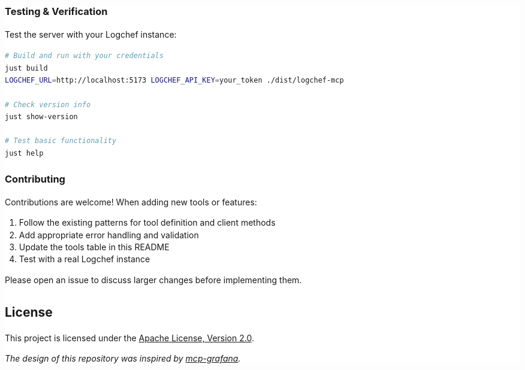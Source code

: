 ### Testing & Verification

Test the server with your Logchef instance:

```bash
# Build and run with your credentials
just build
LOGCHEF_URL=http://localhost:5173 LOGCHEF_API_KEY=your_token ./dist/logchef-mcp

# Check version info
just show-version

# Test basic functionality
just help
```

### Contributing

Contributions are welcome! When adding new tools or features:

1. Follow the existing patterns for tool definition and client methods
2. Add appropriate error handling and validation
3. Update the tools table in this README
4. Test with a real Logchef instance

Please open an issue to discuss larger changes before implementing them.

## License

This project is licensed under the [Apache License, Version 2.0](LICENSE).

*The design of this repository was inspired by [mcp-grafana](https://github.com/grafana/mcp-grafana).*

[mcp]: https://modelcontextprotocol.io/